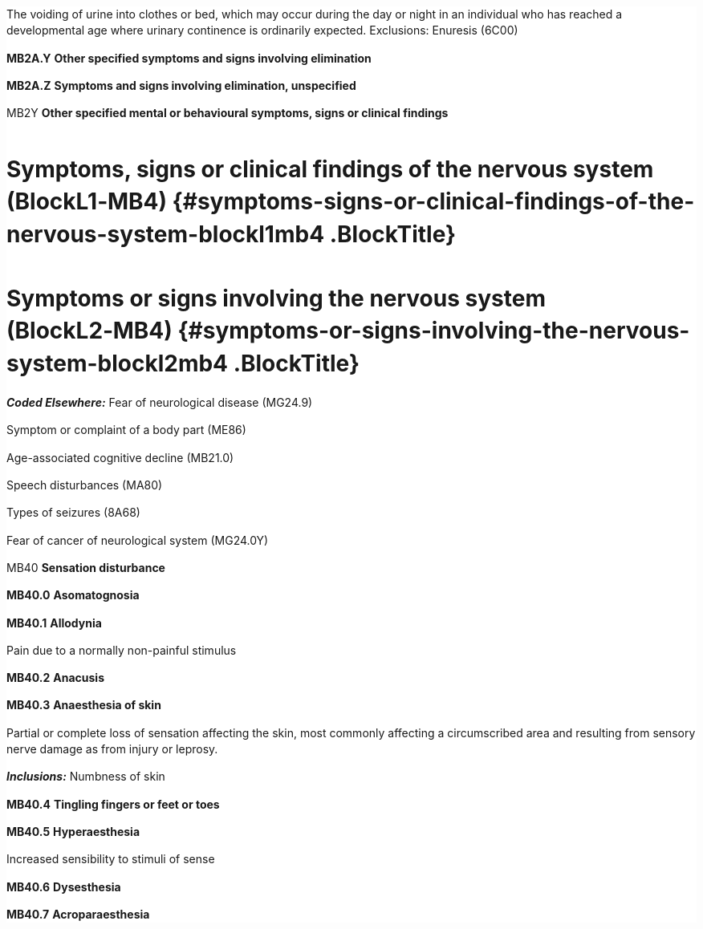 The voiding of urine into clothes or bed, which may occur during the day
or night in an individual who has reached a developmental age where
urinary continence is ordinarily expected. Exclusions: Enuresis (6C00)

**MB2A.Y** **Other specified symptoms and signs involving elimination**

**MB2A.Z** **Symptoms and signs involving elimination, unspecified**

MB2Y **Other specified mental or behavioural symptoms, signs or clinical
findings**

# Symptoms, signs or clinical findings of the nervous system (BlockL1‑MB4) {#symptoms-signs-or-clinical-findings-of-the-nervous-system-blockl1mb4 .BlockTitle}

# Symptoms or signs involving the nervous system (BlockL2‑MB4) {#symptoms-or-signs-involving-the-nervous-system-blockl2mb4 .BlockTitle}

***Coded Elsewhere:*** Fear of neurological disease (MG24.9)

Symptom or complaint of a body part (ME86)

Age-associated cognitive decline (MB21.0)

Speech disturbances (MA80)

Types of seizures (8A68)

Fear of cancer of neurological system (MG24.0Y)

MB40 **Sensation disturbance**

**MB40.0** **Asomatognosia**

**MB40.1** **Allodynia**

Pain due to a normally non-painful stimulus

**MB40.2** **Anacusis**

**MB40.3** **Anaesthesia of skin**

Partial or complete loss of sensation affecting the skin, most commonly
affecting a circumscribed area and resulting from sensory nerve damage
as from injury or leprosy.

***Inclusions:*** Numbness of skin

**MB40.4** **Tingling fingers or feet or toes**

**MB40.5** **Hyperaesthesia**

Increased sensibility to stimuli of sense

**MB40.6** **Dysesthesia**

**MB40.7** **Acroparaesthesia**
